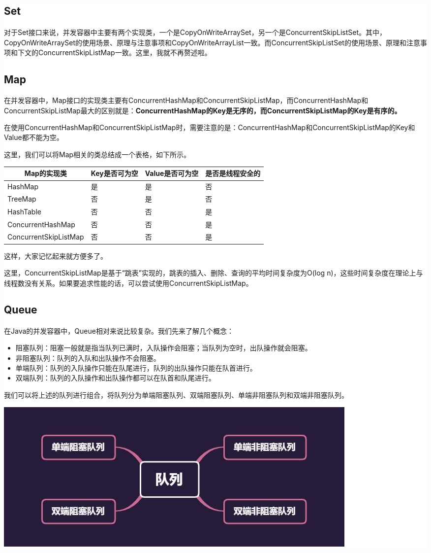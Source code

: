 ## Set

对于Set接口来说，并发容器中主要有两个实现类，一个是CopyOnWriteArraySet，另一个是ConcurrentSkipListSet。其中，CopyOnWriteArraySet的使用场景、原理与注意事项和CopyOnWriteArrayList一致。而ConcurrentSkipListSet的使用场景、原理和注意事项和下文的ConcurrentSkipListMap一致。这里，我就不再赘述啦。

## Map

在并发容器中，Map接口的实现类主要有ConcurrentHashMap和ConcurrentSkipListMap，而ConcurrentHashMap和ConcurrentSkipListMap最大的区别就是：**ConcurrentHashMap的Key是无序的，而ConcurrentSkipListMap的Key是有序的。**

在使用ConcurrentHashMap和ConcurrentSkipListMap时，需要注意的是：ConcurrentHashMap和ConcurrentSkipListMap的Key和Value都不能为空。

这里，我们可以将Map相关的类总结成一个表格，如下所示。

| Map的实现类           | Key是否可为空 | Value是否可为空 | 是否是线程安全的 |
| --------------------- | ------------- | --------------- | ---------------- |
| HashMap               | 是            | 是              | 否               |
| TreeMap               | 否            | 是              | 否               |
| HashTable             | 否            | 否              | 是               |
| ConcurrentHashMap     | 否            | 否              | 是               |
| ConcurrentSkipListMap | 否            | 否              | 是               |

这样，大家记忆起来就方便多了。

这里，ConcurrentSkipListMap是基于“跳表”实现的，跳表的插入、删除、查询的平均时间复杂度为O(log n)，这些时间复杂度在理论上与线程数没有关系。如果要追求性能的话，可以尝试使用ConcurrentSkipListMap。

## Queue

在Java的并发容器中，Queue相对来说比较复杂。我们先来了解几个概念：

* 阻塞队列：阻塞一般就是指当队列已满时，入队操作会阻塞；当队列为空时，出队操作就会阻塞。
* 非阻塞队列：队列的入队和出队操作不会阻塞。
* 单端队列：队列的入队操作只能在队尾进行，队列的出队操作只能在队首进行。
* 双端队列：队列的入队操作和出队操作都可以在队首和队尾进行。

我们可以将上述的队列进行组合，将队列分为单端阻塞队列、双端阻塞队列、单端非阻塞队列和双端非阻塞队列。

![004](images/xmind/11/004.jpg)
